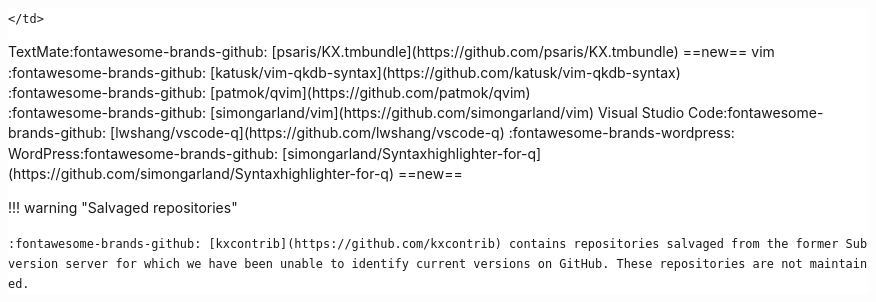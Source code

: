     </td>
</tr>
<tr>
    <td>TextMate</td><td>:fontawesome-brands-github: [psaris/KX.tmbundle](https://github.com/psaris/KX.tmbundle) ==new==</td>
</tr>
<tr>
    <td>vim</td>
    <td>
:fontawesome-brands-github: [katusk/vim-qkdb-syntax](https://github.com/katusk/vim-qkdb-syntax)<br/>
:fontawesome-brands-github: [patmok/qvim](https://github.com/patmok/qvim)<br/>
:fontawesome-brands-github: [simongarland/vim](https://github.com/simongarland/vim)
    </td>
</tr>
<tr>
    <td>Visual Studio Code</td><td>:fontawesome-brands-github: [lwshang/vscode-q](https://github.com/lwshang/vscode-q)</td>
</tr>
<tr>
    <td>:fontawesome-brands-wordpress: WordPress</td><td>:fontawesome-brands-github: [simongarland/Syntaxhighlighter-for-q](https://github.com/simongarland/Syntaxhighlighter-for-q) ==new==</td>
</tr>
</table>


!!! warning "Salvaged repositories"

    :fontawesome-brands-github: [kxcontrib](https://github.com/kxcontrib) contains repositories salvaged from the former Subversion server for which we have been unable to identify current versions on GitHub. These repositories are not maintained. 

